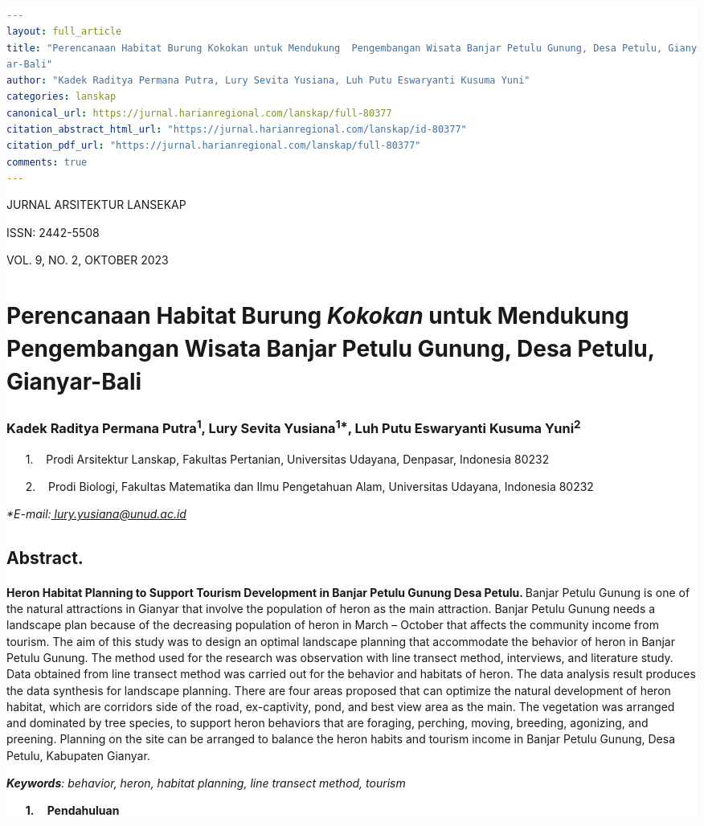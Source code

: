 ```yaml
---
layout: full_article
title: "Perencanaan Habitat Burung Kokokan untuk Mendukung  Pengembangan Wisata Banjar Petulu Gunung, Desa Petulu, Gianyar-Bali"
author: "Kadek Raditya Permana Putra, Lury Sevita Yusiana, Luh Putu Eswaryanti Kusuma Yuni"
categories: lanskap
canonical_url: https://jurnal.harianregional.com/lanskap/full-80377 
citation_abstract_html_url: "https://jurnal.harianregional.com/lanskap/id-80377"
citation_pdf_url: "https://jurnal.harianregional.com/lanskap/full-80377"  
comments: true
---
```


<p><span class="font0">JURNAL ARSITEKTUR LANSEKAP</span></p>
<p><span class="font0">ISSN: 2442-5508</span></p>
<p><span class="font0">VOL. 9, NO. 2, OKTOBER 2023</span></p><a name="caption1"></a>
<h1><a name="bookmark0"></a><span class="font3" style="font-weight:bold;"><a name="bookmark1"></a>Perencanaan Habitat Burung </span><span class="font3" style="font-weight:bold;font-style:italic;">Kokokan</span><span class="font3" style="font-weight:bold;"> untuk Mendukung Pengembangan Wisata Banjar Petulu Gunung, Desa Petulu, Gianyar-Bali</span></h1>
<h3><a name="bookmark2"></a><span class="font2"><a name="bookmark3"></a>Kadek Raditya Permana Putra<sup>1</sup>, Lury Sevita Yusiana<sup>1*</sup>, Luh Putu Eswaryanti Kusuma Yuni<sup>2</sup></span></h3>
<ul style="list-style:none;"><li>
<p><span class="font1">1. &nbsp;&nbsp;&nbsp;Prodi Arsitektur Lanskap, Fakultas Pertanian, Universitas Udayana, Denpasar, Indonesia 80232</span></p></li>
<li>
<p><span class="font1">2. &nbsp;&nbsp;&nbsp;Prodi Biologi, Fakultas Matematika dan Ilmu Pengetahuan Alam, Universitas Udayana, Indonesia 80232</span></p></li></ul>
<p><span class="font1" style="font-style:italic;">*E-mail:</span><a href="mailto:lury.yusiana@unud.ac.id"><span class="font1" style="font-style:italic;"> lury.yusiana@unud.ac.id</span></a></p>
<h2><a name="bookmark4"></a><span class="font2" style="font-weight:bold;"><a name="bookmark5"></a>Abstract.</span></h2>
<p><span class="font1" style="font-weight:bold;">Heron Habitat Planning to Support Tourism Development in Banjar Petulu Gunung Desa Petulu. </span><span class="font1">Banjar Petulu Gunung is one of the natural attractions in Gianyar that involve the population of heron as the main attraction. Banjar Petulu Gunung needs a landscape plan because of the decreasing population of heron in March – October that affects the community income from tourism. The aim of this study was to design an optimal landscape planning that accommodate the behavior of heron in Banjar Petulu Gunung. The method used for the research was observation with line transect method, interviews, and literature study. Data obtained from line transect method was carried out for the behavior and habitats of heron. The data analysis result produces the data synthesis for landscape planning. There are four areas proposed that can optimize the natural development of heron habitat, which are corridors side of the road, ex-captivity, pond, and best view area as the main. The vegetation was arranged and dominated by tree species, to support heron behaviors that are foraging, perching, moving, breeding, agonizing, and preening. Planning on the site can be arranged to balance the heron habits and tourism income in Banjar Petulu Gunung, Desa Petulu, Kabupaten Gianyar.</span></p>
<p><span class="font1" style="font-weight:bold;font-style:italic;">Keywords</span><span class="font1" style="font-style:italic;">: behavior, heron, habitat planning, line transect method, tourism</span></p>
<ul style="list-style:none;"><li>
<p><span class="font1" style="font-weight:bold;">1. &nbsp;&nbsp;&nbsp;&nbsp;Pendahuluan</span></p></li></ul>